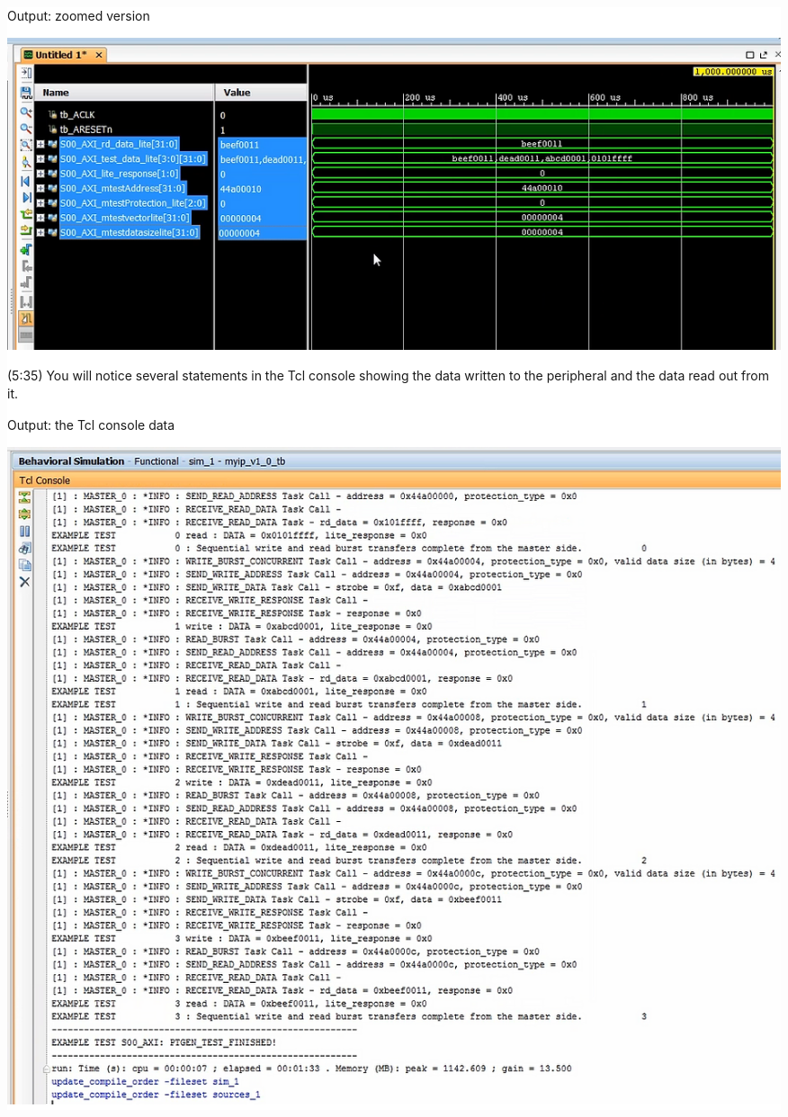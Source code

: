 Output: zoomed version

![output_zoomed_version_59](output_zoomed_version_59.png)

(5:35) You will notice several statements in the Tcl console showing the data written to the peripheral and the data read out from it.

Output: the Tcl console data

![tcl_console_data_60](tcl_console_data_60.png)
